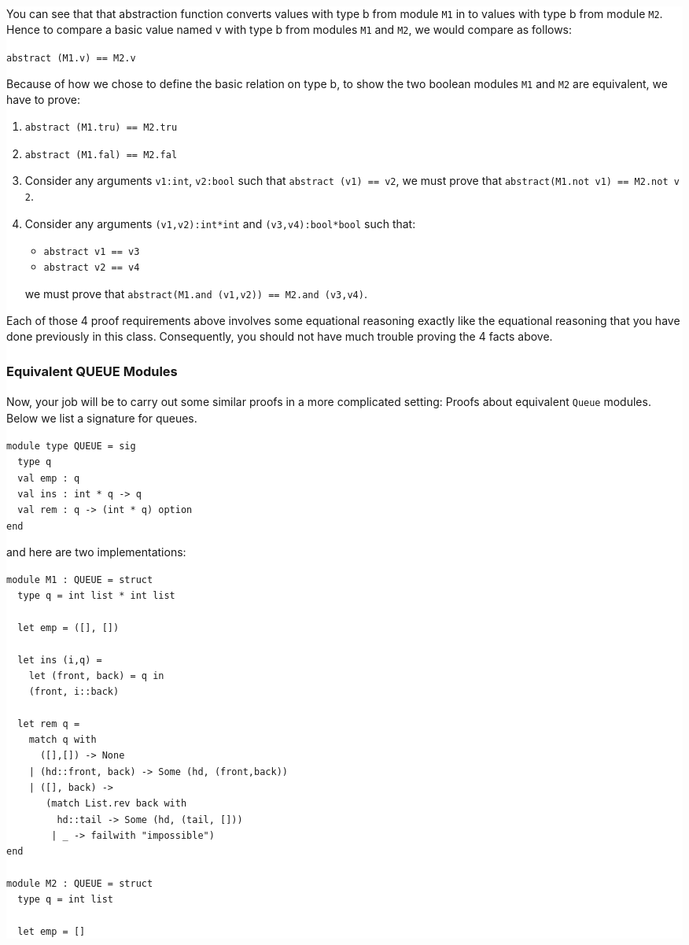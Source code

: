 You can see that that abstraction function converts values with type b from
module `M1` in to values with type b from module `M2`. Hence to compare a basic
value named v with type b from modules `M1` and `M2`, we would compare as
follows:

```
abstract (M1.v) == M2.v
```

Because of how we chose to define the basic relation on type b, to show the two
boolean modules `M1` and `M2` are equivalent, we have to prove:

1. `abstract (M1.tru) == M2.tru`
2. `abstract (M1.fal) == M2.fal`
3. Consider any arguments `v1:int`, `v2:bool` such that `abstract (v1) == v2`,
    we must prove that `abstract(M1.not v1) == M2.not v2`.
4. Consider any arguments `(v1,v2):int*int` and `(v3,v4):bool*bool` such that:
    - `abstract v1 == v3`
    - `abstract v2 == v4`

    we must prove that `abstract(M1.and (v1,v2)) == M2.and (v3,v4)`.

Each of those 4 proof requirements above involves some equational reasoning
exactly like the equational reasoning that you have done previously in this
class. Consequently, you should not have much trouble proving the 4 facts above.

### Equivalent QUEUE Modules

Now, your job will be to carry out some similar proofs in a more complicated
setting: Proofs about equivalent `Queue` modules. Below we list a signature for
queues.

```
module type QUEUE = sig
  type q
  val emp : q
  val ins : int * q -> q
  val rem : q -> (int * q) option
end
```

and here are two implementations:

```
module M1 : QUEUE = struct
  type q = int list * int list

  let emp = ([], [])

  let ins (i,q) =
    let (front, back) = q in
    (front, i::back)

  let rem q =
    match q with
      ([],[]) -> None
    | (hd::front, back) -> Some (hd, (front,back))
    | ([], back) ->
       (match List.rev back with
         hd::tail -> Some (hd, (tail, []))
        | _ -> failwith "impossible")
end

module M2 : QUEUE = struct
  type q = int list

  let emp = []

```